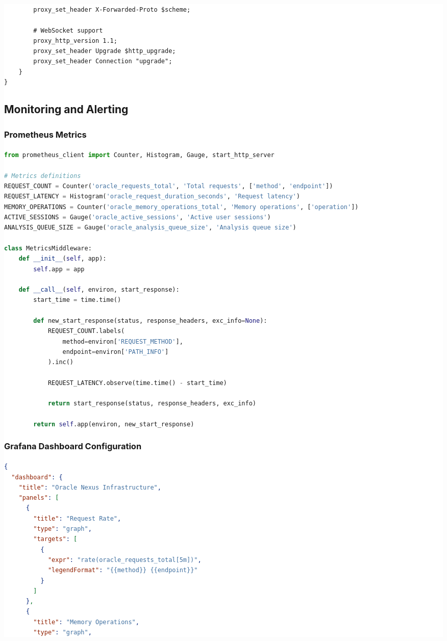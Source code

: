 ```nginx
        proxy_set_header X-Forwarded-Proto $scheme;
        
        # WebSocket support
        proxy_http_version 1.1;
        proxy_set_header Upgrade $http_upgrade;
        proxy_set_header Connection "upgrade";
    }
}
```

## Monitoring and Alerting

### Prometheus Metrics
```python
from prometheus_client import Counter, Histogram, Gauge, start_http_server

# Metrics definitions
REQUEST_COUNT = Counter('oracle_requests_total', 'Total requests', ['method', 'endpoint'])
REQUEST_LATENCY = Histogram('oracle_request_duration_seconds', 'Request latency')
MEMORY_OPERATIONS = Counter('oracle_memory_operations_total', 'Memory operations', ['operation'])
ACTIVE_SESSIONS = Gauge('oracle_active_sessions', 'Active user sessions')
ANALYSIS_QUEUE_SIZE = Gauge('oracle_analysis_queue_size', 'Analysis queue size')

class MetricsMiddleware:
    def __init__(self, app):
        self.app = app
    
    def __call__(self, environ, start_response):
        start_time = time.time()
        
        def new_start_response(status, response_headers, exc_info=None):
            REQUEST_COUNT.labels(
                method=environ['REQUEST_METHOD'],
                endpoint=environ['PATH_INFO']
            ).inc()
            
            REQUEST_LATENCY.observe(time.time() - start_time)
            
            return start_response(status, response_headers, exc_info)
        
        return self.app(environ, new_start_response)
```

### Grafana Dashboard Configuration
```json
{
  "dashboard": {
    "title": "Oracle Nexus Infrastructure",
    "panels": [
      {
        "title": "Request Rate",
        "type": "graph",
        "targets": [
          {
            "expr": "rate(oracle_requests_total[5m])",
            "legendFormat": "{{method}} {{endpoint}}"
          }
        ]
      },
      {
        "title": "Memory Operations",
        "type": "graph",
```